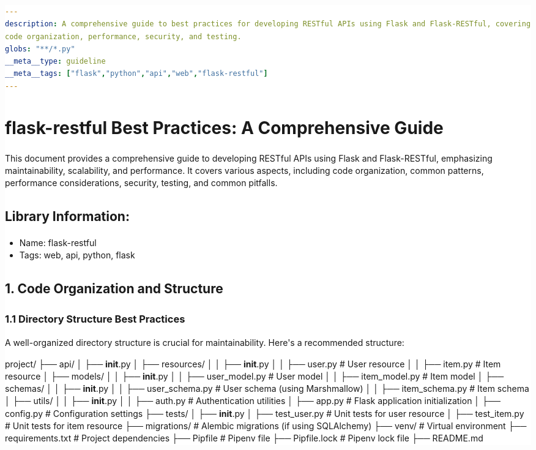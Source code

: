 ```yaml
---
description: A comprehensive guide to best practices for developing RESTful APIs using Flask and Flask-RESTful, covering code organization, performance, security, and testing.
globs: "**/*.py"
__meta__type: guideline
__meta__tags: ["flask","python","api","web","flask-restful"]
---
```

# flask-restful Best Practices: A Comprehensive Guide

This document provides a comprehensive guide to developing RESTful APIs using Flask and Flask-RESTful, emphasizing maintainability, scalability, and performance. It covers various aspects, including code organization, common patterns, performance considerations, security, testing, and common pitfalls.

## Library Information:

- Name: flask-restful
- Tags: web, api, python, flask

## 1. Code Organization and Structure

### 1.1 Directory Structure Best Practices

A well-organized directory structure is crucial for maintainability. Here's a recommended structure:


project/
├── api/
│   ├── __init__.py
│   ├── resources/
│   │   ├── __init__.py
│   │   ├── user.py       # User resource
│   │   ├── item.py       # Item resource
│   ├── models/
│   │   ├── __init__.py
│   │   ├── user_model.py # User model
│   │   ├── item_model.py # Item model
│   ├── schemas/
│   │   ├── __init__.py
│   │   ├── user_schema.py # User schema (using Marshmallow)
│   │   ├── item_schema.py # Item schema
│   ├── utils/
│   │   ├── __init__.py
│   │   ├── auth.py      # Authentication utilities
│   ├── app.py          # Flask application initialization
│   ├── config.py       # Configuration settings
├── tests/
│   ├── __init__.py
│   ├── test_user.py    # Unit tests for user resource
│   ├── test_item.py    # Unit tests for item resource
├── migrations/       # Alembic migrations (if using SQLAlchemy)
├── venv/             # Virtual environment
├── requirements.txt  # Project dependencies
├── Pipfile           # Pipenv file
├── Pipfile.lock      # Pipenv lock file
├── README.md
